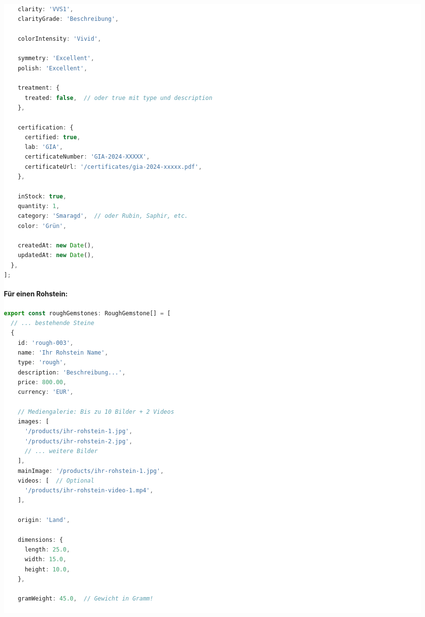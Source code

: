```typescript
    clarity: 'VVS1',
    clarityGrade: 'Beschreibung',
    
    colorIntensity: 'Vivid',
    
    symmetry: 'Excellent',
    polish: 'Excellent',
    
    treatment: {
      treated: false,  // oder true mit type und description
    },
    
    certification: {
      certified: true,
      lab: 'GIA',
      certificateNumber: 'GIA-2024-XXXXX',
      certificateUrl: '/certificates/gia-2024-xxxxx.pdf',
    },
    
    inStock: true,
    quantity: 1,
    category: 'Smaragd',  // oder Rubin, Saphir, etc.
    color: 'Grün',
    
    createdAt: new Date(),
    updatedAt: new Date(),
  },
];
```

#### Für einen Rohstein:

```typescript
export const roughGemstones: RoughGemstone[] = [
  // ... bestehende Steine
  {
    id: 'rough-003',
    name: 'Ihr Rohstein Name',
    type: 'rough',
    description: 'Beschreibung...',
    price: 800.00,
    currency: 'EUR',
    
    // Mediengalerie: Bis zu 10 Bilder + 2 Videos
    images: [
      '/products/ihr-rohstein-1.jpg',
      '/products/ihr-rohstein-2.jpg',
      // ... weitere Bilder
    ],
    mainImage: '/products/ihr-rohstein-1.jpg',
    videos: [  // Optional
      '/products/ihr-rohstein-video-1.mp4',
    ],
    
    origin: 'Land',
    
    dimensions: {
      length: 25.0,
      width: 15.0,
      height: 10.0,
    },
    
    gramWeight: 45.0,  // Gewicht in Gramm!
    
```